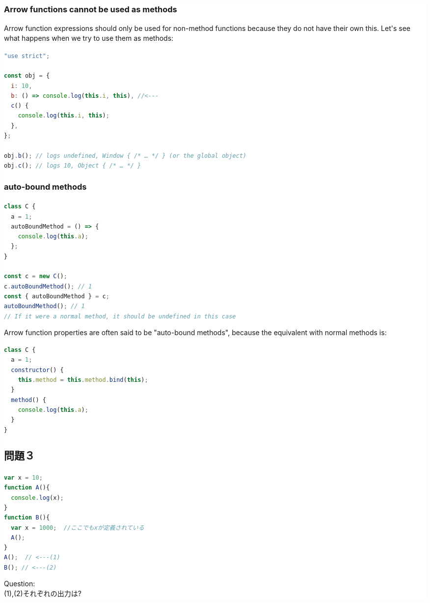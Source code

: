 ### Arrow functions cannot be used as methods
Arrow function expressions should only be used for non-method functions because they do not have their own this. Let's see what happens when we try to use them as methods:
```js
"use strict";

const obj = {
  i: 10,
  b: () => console.log(this.i, this), //<---
  c() {
    console.log(this.i, this);
  },
};

obj.b(); // logs undefined, Window { /* … */ } (or the global object)
obj.c(); // logs 10, Object { /* … */ }
```

### auto-bound methods
```js
class C {
  a = 1;
  autoBoundMethod = () => {
    console.log(this.a);
  };
}

const c = new C();
c.autoBoundMethod(); // 1
const { autoBoundMethod } = c;
autoBoundMethod(); // 1
// If it were a normal method, it should be undefined in this case
```

Arrow function properties are often said to be "auto-bound methods", because the equivalent with normal methods is:
```js
class C {
  a = 1;
  constructor() {
    this.method = this.method.bind(this);
  }
  method() {
    console.log(this.a);
  }
}
```

## 問題３
```js
var x = 10; 
function A(){
  console.log(x);  
}
function B(){
  var x = 1000;  //ここでもxが定義されている
  A();  
}
A();  // <---(1)
B(); // <---(2)
```
Question:<br>
(1),(2)それぞれの出力は?
